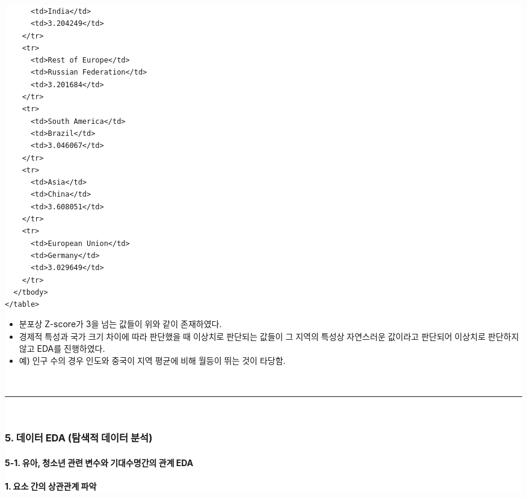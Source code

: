           <td>India</td>
          <td>3.204249</td>
        </tr>
        <tr>
          <td>Rest of Europe</td>
          <td>Russian Federation</td>
          <td>3.201684</td>
        </tr>
        <tr>
          <td>South America</td>
          <td>Brazil</td>
          <td>3.046067</td>
        </tr>
        <tr>
          <td>Asia</td>
          <td>China</td>
          <td>3.608051</td>
        </tr>
        <tr>
          <td>European Union</td>
          <td>Germany</td>
          <td>3.029649</td>
        </tr>
      </tbody>
    </table>
  </div>
</div>

* 분포상 Z-score가 3을 넘는 값들이 위와 같이 존재하였다.
* 경제적 특성과 국가 크기 차이에 따라 판단했을 때 이상치로 판단되는 값들이 그 지역의 특성상 자연스러운 값이라고 판단되어  이상치로 판단하지 않고 EDA를 진행하였다.
* 예) 인구 수의 경우 인도와 중국이 지역 평균에 비해 월등이 뛰는 것이 타당함.

<br>

---

<br>

### 5. 데이터 EDA (탐색적 데이터 분석)  


#### **5-1. 유아, 청소년 관련 변수와 기대수명간의 관계 EDA**  

**1. 요소 간의 상관관계 파악**

<div align="center">